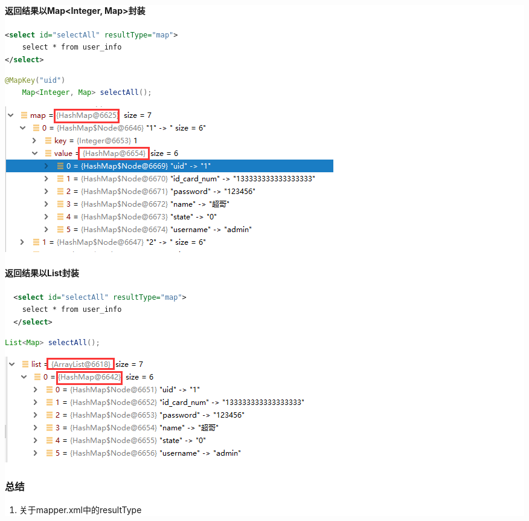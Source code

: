 #### 返回结果以Map<Integer, Map>封装

```xml
<select id="selectAll" resultType="map">
    select * from user_info
</select>
```

```java
@MapKey("uid")
    Map<Integer, Map> selectAll();
```

![](images/TIM截图20190718203611.png)

#### 返回结果以List<Map>封装

```xml
  <select id="selectAll" resultType="map">
    select * from user_info
  </select>
```

```java
List<Map> selectAll();
```



![](images/TIM截图20190718204003.png)

### 总结

1. 关于mapper.xml中的resultType
